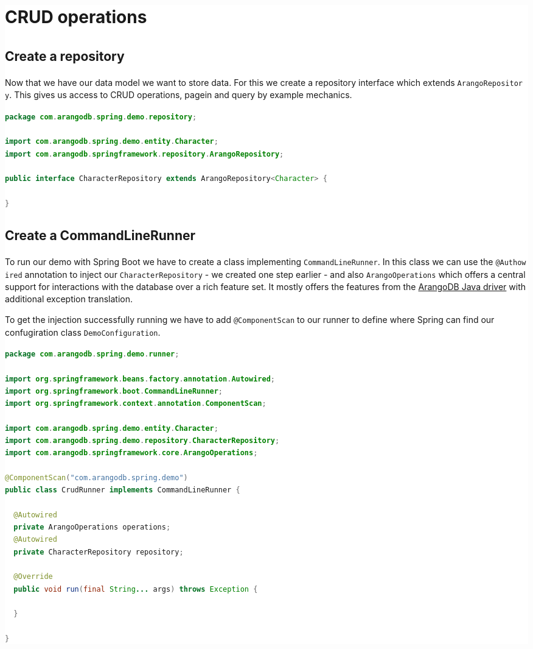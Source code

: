 # CRUD operations

## Create a repository

Now that we have our data model we want to store data. For this we create a repository interface which extends `ArangoRepository`. This gives us access to CRUD operations, pagein and query by example mechanics.

``` java
package com.arangodb.spring.demo.repository;

import com.arangodb.spring.demo.entity.Character;
import com.arangodb.springframework.repository.ArangoRepository;

public interface CharacterRepository extends ArangoRepository<Character> {

}
```

## Create a CommandLineRunner

To run our demo with Spring Boot we have to create a class implementing `CommandLineRunner`. In this class we can use the `@Authowired` annotation to inject our `CharacterRepository` - we created one step earlier - and also `ArangoOperations` which offers a central support for interactions with the database over a rich feature set. It mostly offers the features from the [ArangoDB Java driver](https://github.com/arangodb/arangodb-java-driver) with additional exception translation.

To get the injection successfully running we have to add `@ComponentScan` to our runner to define where Spring can find our confugiration class `DemoConfiguration`.

``` java
package com.arangodb.spring.demo.runner;

import org.springframework.beans.factory.annotation.Autowired;
import org.springframework.boot.CommandLineRunner;
import org.springframework.context.annotation.ComponentScan;

import com.arangodb.spring.demo.entity.Character;
import com.arangodb.spring.demo.repository.CharacterRepository;
import com.arangodb.springframework.core.ArangoOperations;

@ComponentScan("com.arangodb.spring.demo")
public class CrudRunner implements CommandLineRunner {

  @Autowired
  private ArangoOperations operations;
  @Autowired
  private CharacterRepository repository;

  @Override
  public void run(final String... args) throws Exception {

  }

}
```
